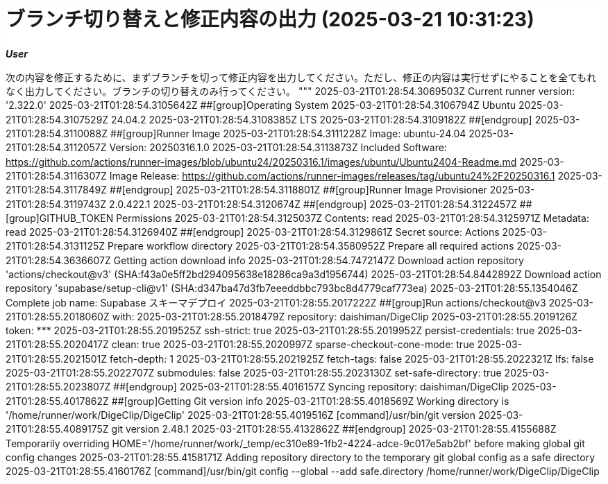 

# ブランチ切り替えと修正内容の出力 (2025-03-21 10:31:23)

_**User**_

次の内容を修正するために、まずブランチを切って修正内容を出力してください。ただし、修正の内容は実行せずにやることを全てもれなく出力してください。ブランチの切り替えのみ行ってください。
"""
2025-03-21T01:28:54.3069503Z Current runner version: '2.322.0'
2025-03-21T01:28:54.3105642Z ##[group]Operating System
2025-03-21T01:28:54.3106794Z Ubuntu
2025-03-21T01:28:54.3107529Z 24.04.2
2025-03-21T01:28:54.3108385Z LTS
2025-03-21T01:28:54.3109182Z ##[endgroup]
2025-03-21T01:28:54.3110088Z ##[group]Runner Image
2025-03-21T01:28:54.3111228Z Image: ubuntu-24.04
2025-03-21T01:28:54.3112057Z Version: 20250316.1.0
2025-03-21T01:28:54.3113873Z Included Software: https://github.com/actions/runner-images/blob/ubuntu24/20250316.1/images/ubuntu/Ubuntu2404-Readme.md
2025-03-21T01:28:54.3116307Z Image Release: https://github.com/actions/runner-images/releases/tag/ubuntu24%2F20250316.1
2025-03-21T01:28:54.3117849Z ##[endgroup]
2025-03-21T01:28:54.3118801Z ##[group]Runner Image Provisioner
2025-03-21T01:28:54.3119743Z 2.0.422.1
2025-03-21T01:28:54.3120674Z ##[endgroup]
2025-03-21T01:28:54.3122457Z ##[group]GITHUB_TOKEN Permissions
2025-03-21T01:28:54.3125037Z Contents: read
2025-03-21T01:28:54.3125971Z Metadata: read
2025-03-21T01:28:54.3126940Z ##[endgroup]
2025-03-21T01:28:54.3129861Z Secret source: Actions
2025-03-21T01:28:54.3131125Z Prepare workflow directory
2025-03-21T01:28:54.3580952Z Prepare all required actions
2025-03-21T01:28:54.3636607Z Getting action download info
2025-03-21T01:28:54.7472147Z Download action repository 'actions/checkout@v3' (SHA:f43a0e5ff2bd294095638e18286ca9a3d1956744)
2025-03-21T01:28:54.8442892Z Download action repository 'supabase/setup-cli@v1' (SHA:d347ba47d3fb7eeeddbbc793bc8d4779caf773ea)
2025-03-21T01:28:55.1354046Z Complete job name: Supabase スキーマデプロイ
2025-03-21T01:28:55.2017222Z ##[group]Run actions/checkout@v3
2025-03-21T01:28:55.2018060Z with:
2025-03-21T01:28:55.2018479Z   repository: daishiman/DigeClip
2025-03-21T01:28:55.2019126Z   token: ***
2025-03-21T01:28:55.2019525Z   ssh-strict: true
2025-03-21T01:28:55.2019952Z   persist-credentials: true
2025-03-21T01:28:55.2020417Z   clean: true
2025-03-21T01:28:55.2020997Z   sparse-checkout-cone-mode: true
2025-03-21T01:28:55.2021501Z   fetch-depth: 1
2025-03-21T01:28:55.2021925Z   fetch-tags: false
2025-03-21T01:28:55.2022321Z   lfs: false
2025-03-21T01:28:55.2022707Z   submodules: false
2025-03-21T01:28:55.2023130Z   set-safe-directory: true
2025-03-21T01:28:55.2023807Z ##[endgroup]
2025-03-21T01:28:55.4016157Z Syncing repository: daishiman/DigeClip
2025-03-21T01:28:55.4017862Z ##[group]Getting Git version info
2025-03-21T01:28:55.4018569Z Working directory is '/home/runner/work/DigeClip/DigeClip'
2025-03-21T01:28:55.4019516Z [command]/usr/bin/git version
2025-03-21T01:28:55.4089175Z git version 2.48.1
2025-03-21T01:28:55.4132862Z ##[endgroup]
2025-03-21T01:28:55.4155688Z Temporarily overriding HOME='/home/runner/work/_temp/ec310e89-1fb2-4224-adce-9c017e5ab2bf' before making global git config changes
2025-03-21T01:28:55.4158171Z Adding repository directory to the temporary git global config as a safe directory
2025-03-21T01:28:55.4160176Z [command]/usr/bin/git config --global --add safe.directory /home/runner/work/DigeClip/DigeClip